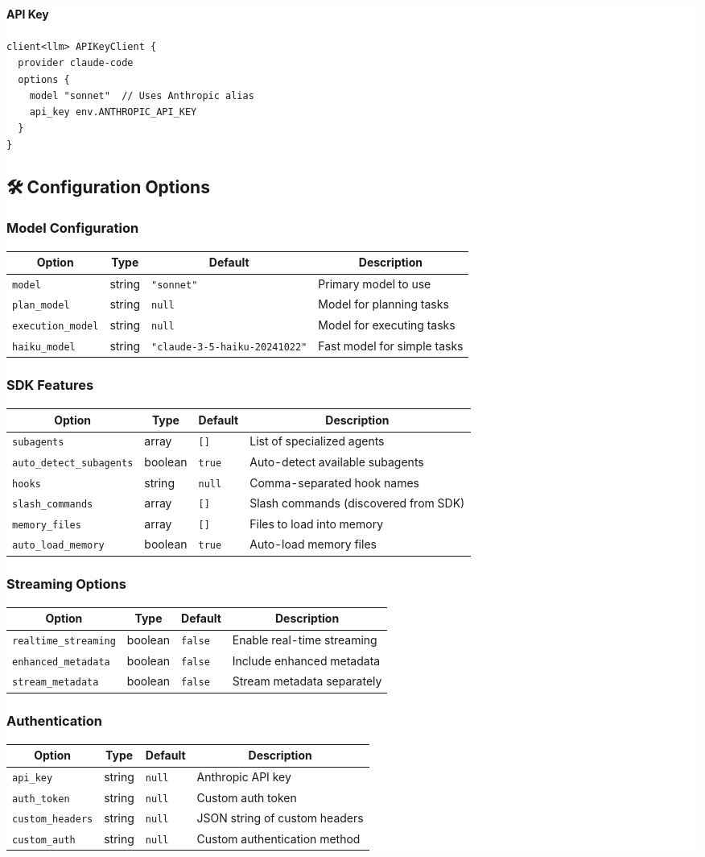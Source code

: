 #### API Key
```baml
client<llm> APIKeyClient {
  provider claude-code
  options {
    model "sonnet"  // Uses Anthropic alias
    api_key env.ANTHROPIC_API_KEY
  }
}
```

## 🛠️ Configuration Options

### Model Configuration
| Option | Type | Default | Description |
|--------|------|---------|-------------|
| `model` | string | `"sonnet"` | Primary model to use |
| `plan_model` | string | `null` | Model for planning tasks |
| `execution_model` | string | `null` | Model for executing tasks |
| `haiku_model` | string | `"claude-3-5-haiku-20241022"` | Fast model for simple tasks |

### SDK Features
| Option | Type | Default | Description |
|--------|------|---------|-------------|
| `subagents` | array | `[]` | List of specialized agents |
| `auto_detect_subagents` | boolean | `true` | Auto-detect available subagents |
| `hooks` | string | `null` | Comma-separated hook names |
| `slash_commands` | array | `[]` | Slash commands (discovered from SDK) |
| `memory_files` | array | `[]` | Files to load into memory |
| `auto_load_memory` | boolean | `true` | Auto-load memory files |

### Streaming Options
| Option | Type | Default | Description |
|--------|------|---------|-------------|
| `realtime_streaming` | boolean | `false` | Enable real-time streaming |
| `enhanced_metadata` | boolean | `false` | Include enhanced metadata |
| `stream_metadata` | boolean | `false` | Stream metadata separately |

### Authentication
| Option | Type | Default | Description |
|--------|------|---------|-------------|
| `api_key` | string | `null` | Anthropic API key |
| `auth_token` | string | `null` | Custom auth token |
| `custom_headers` | string | `null` | JSON string of custom headers |
| `custom_auth` | string | `null` | Custom authentication method |
